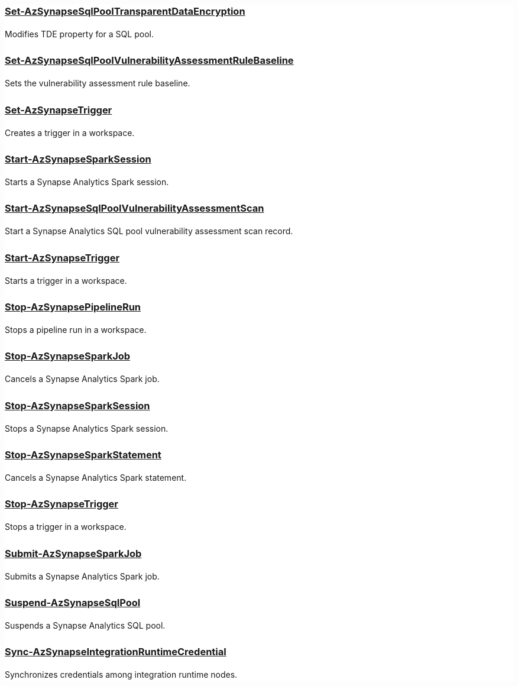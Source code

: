 ### [Set-AzSynapseSqlPoolTransparentDataEncryption](Set-AzSynapseSqlPoolTransparentDataEncryption.md)
Modifies TDE property for a SQL pool.

### [Set-AzSynapseSqlPoolVulnerabilityAssessmentRuleBaseline](Set-AzSynapseSqlPoolVulnerabilityAssessmentRuleBaseline.md)
Sets the vulnerability assessment rule baseline.

### [Set-AzSynapseTrigger](Set-AzSynapseTrigger.md)
Creates a trigger in a workspace.

### [Start-AzSynapseSparkSession](Start-AzSynapseSparkSession.md)
Starts a Synapse Analytics Spark session.

### [Start-AzSynapseSqlPoolVulnerabilityAssessmentScan](Start-AzSynapseSqlPoolVulnerabilityAssessmentScan.md)
Start a Synapse Analytics SQL pool vulnerability assessment scan record.

### [Start-AzSynapseTrigger](Start-AzSynapseTrigger.md)
Starts a trigger in a workspace.

### [Stop-AzSynapsePipelineRun](Stop-AzSynapsePipelineRun.md)
Stops a pipeline run in a workspace.

### [Stop-AzSynapseSparkJob](Stop-AzSynapseSparkJob.md)
Cancels a Synapse Analytics Spark job.

### [Stop-AzSynapseSparkSession](Stop-AzSynapseSparkSession.md)
Stops a Synapse Analytics Spark session.

### [Stop-AzSynapseSparkStatement](Stop-AzSynapseSparkStatement.md)
Cancels a Synapse Analytics Spark statement.

### [Stop-AzSynapseTrigger](Stop-AzSynapseTrigger.md)
Stops a trigger in a workspace.

### [Submit-AzSynapseSparkJob](Submit-AzSynapseSparkJob.md)
Submits a Synapse Analytics Spark job.

### [Suspend-AzSynapseSqlPool](Suspend-AzSynapseSqlPool.md)
Suspends a Synapse Analytics SQL pool.

### [Sync-AzSynapseIntegrationRuntimeCredential](Sync-AzSynapseIntegrationRuntimeCredential.md)
Synchronizes credentials among integration runtime nodes.
